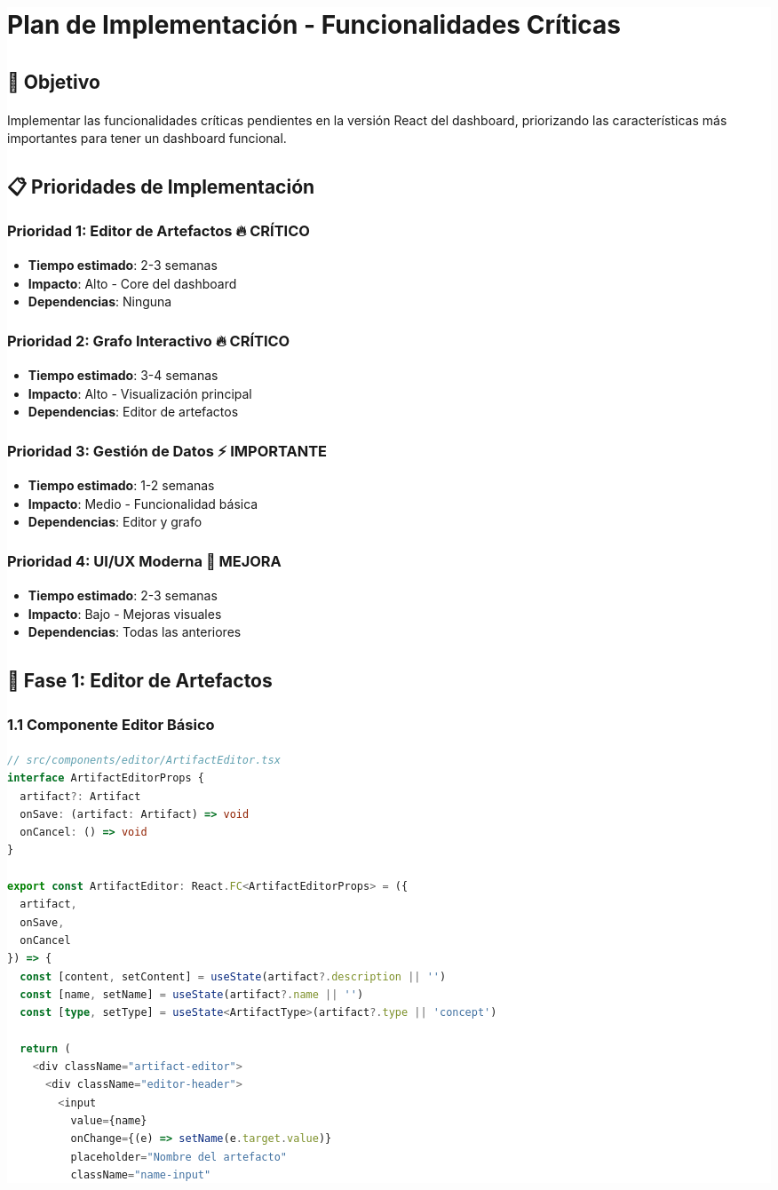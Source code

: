 # Plan de Implementación - Funcionalidades Críticas

## 🎯 Objetivo

Implementar las funcionalidades críticas pendientes en la versión React del dashboard, priorizando las características más importantes para tener un dashboard funcional.

## 📋 Prioridades de Implementación

### **Prioridad 1: Editor de Artefactos** 🔥 CRÍTICO

- **Tiempo estimado**: 2-3 semanas
- **Impacto**: Alto - Core del dashboard
- **Dependencias**: Ninguna

### **Prioridad 2: Grafo Interactivo** 🔥 CRÍTICO

- **Tiempo estimado**: 3-4 semanas
- **Impacto**: Alto - Visualización principal
- **Dependencias**: Editor de artefactos

### **Prioridad 3: Gestión de Datos** ⚡ IMPORTANTE

- **Tiempo estimado**: 1-2 semanas
- **Impacto**: Medio - Funcionalidad básica
- **Dependencias**: Editor y grafo

### **Prioridad 4: UI/UX Moderna** 📱 MEJORA

- **Tiempo estimado**: 2-3 semanas
- **Impacto**: Bajo - Mejoras visuales
- **Dependencias**: Todas las anteriores

## 🚀 Fase 1: Editor de Artefactos

### **1.1 Componente Editor Básico**

```typescript
// src/components/editor/ArtifactEditor.tsx
interface ArtifactEditorProps {
  artifact?: Artifact
  onSave: (artifact: Artifact) => void
  onCancel: () => void
}

export const ArtifactEditor: React.FC<ArtifactEditorProps> = ({
  artifact,
  onSave,
  onCancel
}) => {
  const [content, setContent] = useState(artifact?.description || '')
  const [name, setName] = useState(artifact?.name || '')
  const [type, setType] = useState<ArtifactType>(artifact?.type || 'concept')

  return (
    <div className="artifact-editor">
      <div className="editor-header">
        <input
          value={name}
          onChange={(e) => setName(e.target.value)}
          placeholder="Nombre del artefacto"
          className="name-input"
```